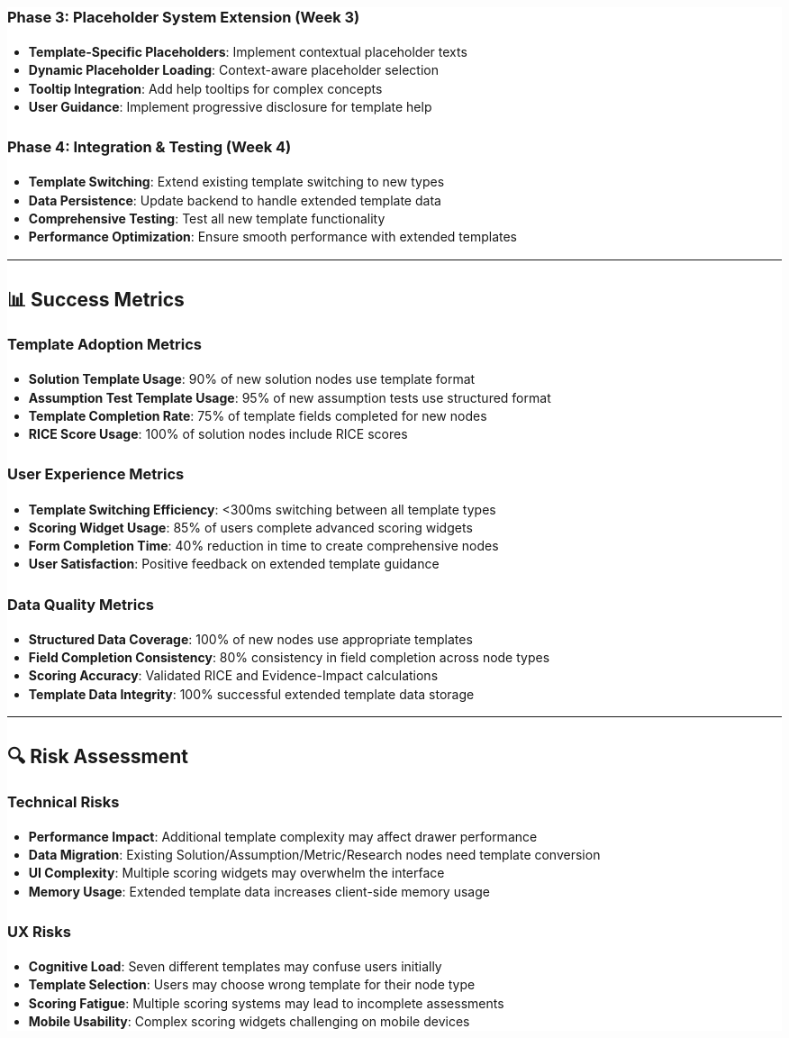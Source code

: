### **Phase 3: Placeholder System Extension (Week 3)**
- **Template-Specific Placeholders**: Implement contextual placeholder texts
- **Dynamic Placeholder Loading**: Context-aware placeholder selection
- **Tooltip Integration**: Add help tooltips for complex concepts
- **User Guidance**: Implement progressive disclosure for template help

### **Phase 4: Integration & Testing (Week 4)**
- **Template Switching**: Extend existing template switching to new types
- **Data Persistence**: Update backend to handle extended template data
- **Comprehensive Testing**: Test all new template functionality
- **Performance Optimization**: Ensure smooth performance with extended templates

---

## 📊 **Success Metrics**

### **Template Adoption Metrics**
- **Solution Template Usage**: 90% of new solution nodes use template format
- **Assumption Test Template Usage**: 95% of new assumption tests use structured format
- **Template Completion Rate**: 75% of template fields completed for new nodes
- **RICE Score Usage**: 100% of solution nodes include RICE scores

### **User Experience Metrics**
- **Template Switching Efficiency**: <300ms switching between all template types
- **Scoring Widget Usage**: 85% of users complete advanced scoring widgets
- **Form Completion Time**: 40% reduction in time to create comprehensive nodes
- **User Satisfaction**: Positive feedback on extended template guidance

### **Data Quality Metrics**
- **Structured Data Coverage**: 100% of new nodes use appropriate templates
- **Field Completion Consistency**: 80% consistency in field completion across node types
- **Scoring Accuracy**: Validated RICE and Evidence-Impact calculations
- **Template Data Integrity**: 100% successful extended template data storage

---

## 🔍 **Risk Assessment**

### **Technical Risks**
- **Performance Impact**: Additional template complexity may affect drawer performance
- **Data Migration**: Existing Solution/Assumption/Metric/Research nodes need template conversion
- **UI Complexity**: Multiple scoring widgets may overwhelm the interface
- **Memory Usage**: Extended template data increases client-side memory usage

### **UX Risks**
- **Cognitive Load**: Seven different templates may confuse users initially
- **Template Selection**: Users may choose wrong template for their node type
- **Scoring Fatigue**: Multiple scoring systems may lead to incomplete assessments
- **Mobile Usability**: Complex scoring widgets challenging on mobile devices
